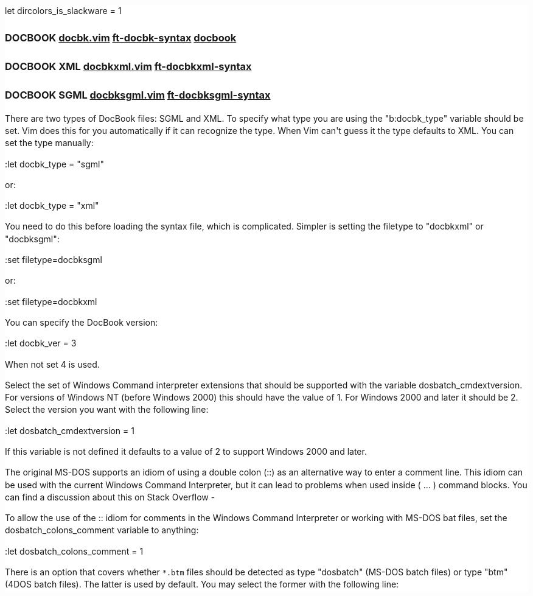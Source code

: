 let dircolors_is_slackware = 1

### DOCBOOK [docbk.vim](#docbk.vim) [ft-docbk-syntax](#ft-docbk-syntax) [docbook](#docbook)

### DOCBOOK XML [docbkxml.vim](#docbkxml.vim) [ft-docbkxml-syntax](#ft-docbkxml-syntax)

### DOCBOOK SGML [docbksgml.vim](#docbksgml.vim) [ft-docbksgml-syntax](#ft-docbksgml-syntax)

There are two types of DocBook files: SGML and XML. To specify what type you are using the "b:docbk\_type" variable should be set. Vim does this for you automatically if it can recognize the type. When Vim can't guess it the type defaults to XML. You can set the type manually:

:let docbk_type = "sgml"

or:

:let docbk_type = "xml"

You need to do this before loading the syntax file, which is complicated. Simpler is setting the filetype to "docbkxml" or "docbksgml":

:set filetype=docbksgml

or:

:set filetype=docbkxml

You can specify the DocBook version:

:let docbk_ver = 3

When not set 4 is used.

Select the set of Windows Command interpreter extensions that should be supported with the variable dosbatch\_cmdextversion. For versions of Windows NT (before Windows 2000) this should have the value of 1\. For Windows 2000 and later it should be 2\. Select the version you want with the following line:

:let dosbatch_cmdextversion = 1

If this variable is not defined it defaults to a value of 2 to support Windows 2000 and later.

The original MS-DOS supports an idiom of using a double colon (::) as an alternative way to enter a comment line. This idiom can be used with the current Windows Command Interpreter, but it can lead to problems when used inside ( ... ) command blocks. You can find a discussion about this on Stack Overflow -

To allow the use of the :: idiom for comments in the Windows Command Interpreter or working with MS-DOS bat files, set the dosbatch\_colons\_comment variable to anything:

:let dosbatch_colons_comment = 1

There is an option that covers whether `*.btm` files should be detected as type "dosbatch" (MS-DOS batch files) or type "btm" (4DOS batch files). The latter is used by default. You may select the former with the following line:

